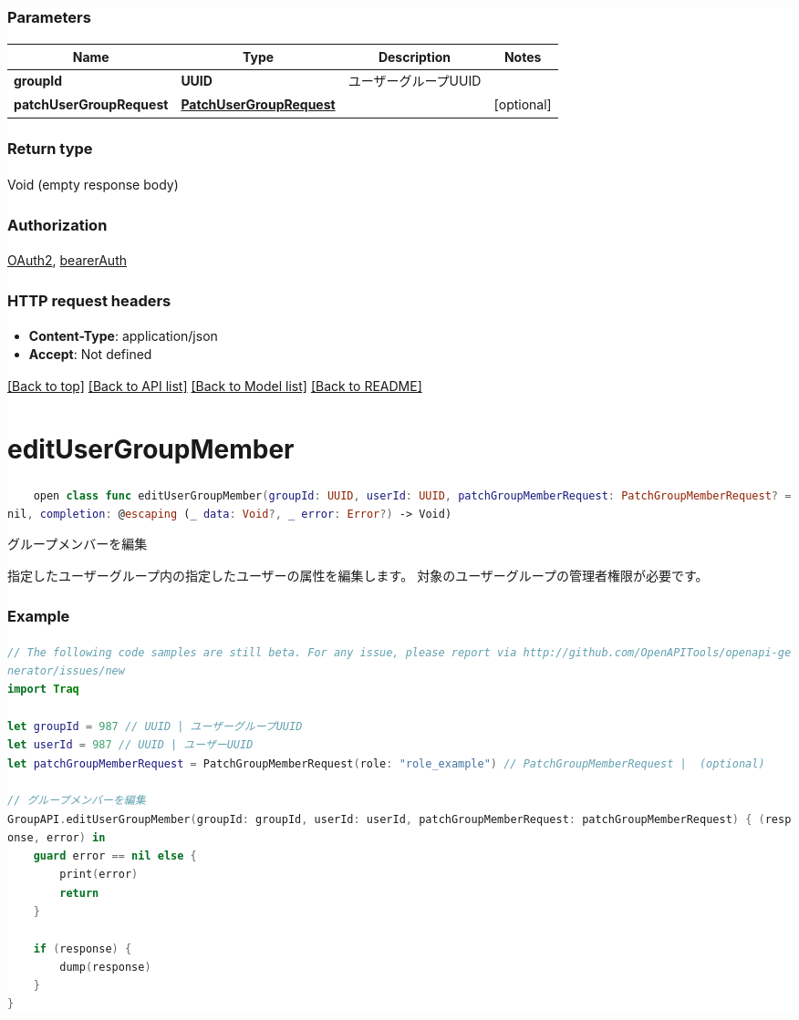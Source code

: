 ### Parameters

Name | Type | Description  | Notes
------------- | ------------- | ------------- | -------------
 **groupId** | **UUID** | ユーザーグループUUID | 
 **patchUserGroupRequest** | [**PatchUserGroupRequest**](PatchUserGroupRequest.md) |  | [optional] 

### Return type

Void (empty response body)

### Authorization

[OAuth2](../README.md#OAuth2), [bearerAuth](../README.md#bearerAuth)

### HTTP request headers

 - **Content-Type**: application/json
 - **Accept**: Not defined

[[Back to top]](#) [[Back to API list]](../README.md#documentation-for-api-endpoints) [[Back to Model list]](../README.md#documentation-for-models) [[Back to README]](../README.md)

# **editUserGroupMember**
```swift
    open class func editUserGroupMember(groupId: UUID, userId: UUID, patchGroupMemberRequest: PatchGroupMemberRequest? = nil, completion: @escaping (_ data: Void?, _ error: Error?) -> Void)
```

グループメンバーを編集

指定したユーザーグループ内の指定したユーザーの属性を編集します。 対象のユーザーグループの管理者権限が必要です。

### Example
```swift
// The following code samples are still beta. For any issue, please report via http://github.com/OpenAPITools/openapi-generator/issues/new
import Traq

let groupId = 987 // UUID | ユーザーグループUUID
let userId = 987 // UUID | ユーザーUUID
let patchGroupMemberRequest = PatchGroupMemberRequest(role: "role_example") // PatchGroupMemberRequest |  (optional)

// グループメンバーを編集
GroupAPI.editUserGroupMember(groupId: groupId, userId: userId, patchGroupMemberRequest: patchGroupMemberRequest) { (response, error) in
    guard error == nil else {
        print(error)
        return
    }

    if (response) {
        dump(response)
    }
}
```
